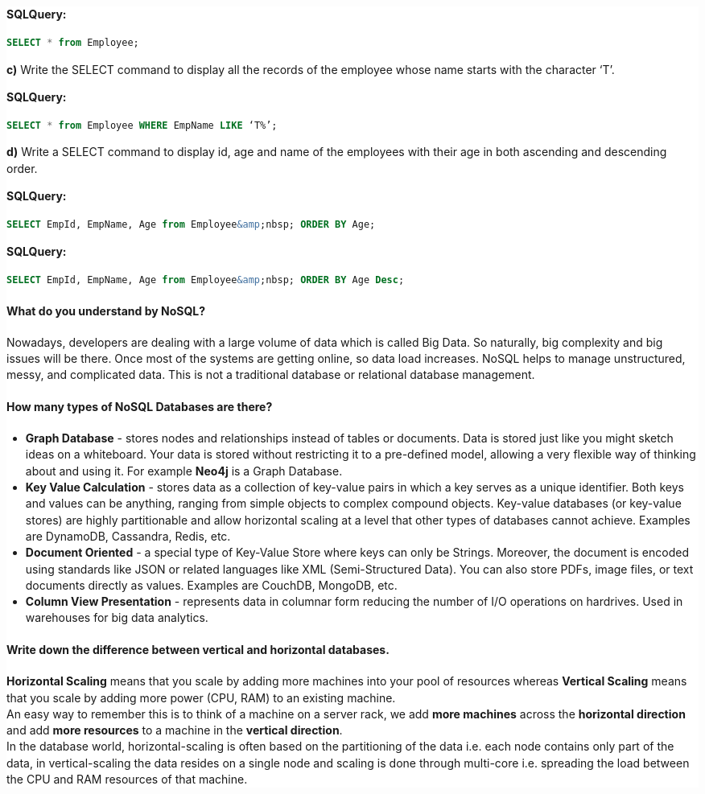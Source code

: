 **SQLQuery:**
``` sql
SELECT * from Employee;
```

**c)** Write the SELECT command to display all the records of the employee whose name starts with the character ‘T’.

**SQLQuery:**
``` sql
SELECT * from Employee WHERE EmpName LIKE ‘T%’;
```

**d)** Write a SELECT command to display id, age and name of the employees with their age in both ascending and descending order.

**SQLQuery:**
``` sql
SELECT EmpId, EmpName, Age from Employee&amp;nbsp; ORDER BY Age;
```

**SQLQuery:**
``` sql
SELECT EmpId, EmpName, Age from Employee&amp;nbsp; ORDER BY Age Desc;
```
#### What do you understand by NoSQL?
Nowadays, developers are dealing with a large volume of data which is called Big Data. So naturally, big complexity and big issues will be there. Once most of the systems are getting online, so data load increases. NoSQL helps to manage unstructured, messy, and complicated data. This is not a traditional database or relational database management.

#### How many types of NoSQL Databases are there?
* **Graph Database** - stores nodes and relationships instead of tables or documents. Data is stored just like you might sketch ideas on a whiteboard. Your data is stored without restricting it to a pre-defined model, allowing a very flexible way of thinking about and using it. For example **Neo4j** is a Graph Database.
* **Key Value Calculation** - stores data as a collection of key-value pairs in which a key serves as a unique identifier. Both keys and values can be anything, ranging from simple objects to complex compound objects. Key-value databases (or key-value stores) are highly partitionable and allow horizontal scaling at a level that other types of databases cannot achieve. Examples are DynamoDB, Cassandra, Redis, etc.
* **Document Oriented** - a special type of Key-Value Store where keys can only be Strings. Moreover, the document is encoded using standards like JSON or related languages like XML (Semi-Structured Data). You can also store PDFs, image files, or text documents directly as values. Examples are CouchDB, MongoDB, etc.
* **Column View Presentation** - represents data in columnar form reducing the number of I/O operations on hardrives. Used in warehouses for big data analytics.

#### Write down the difference between vertical and horizontal databases.
**Horizontal Scaling** means that you scale by adding more machines into your pool of resources whereas **Vertical Scaling** means that you scale by adding more power (CPU, RAM) to an existing machine.<br>
An easy way to remember this is to think of a machine on a server rack, we add **more machines** across the **horizontal direction** and add **more resources** to a machine in the **vertical direction**. <br>
In the database world, horizontal-scaling is often based on the partitioning of the data i.e. each node contains only part of the data, in vertical-scaling the data resides on a single node and scaling is done through multi-core i.e. spreading the load between the CPU and RAM resources of that machine.
